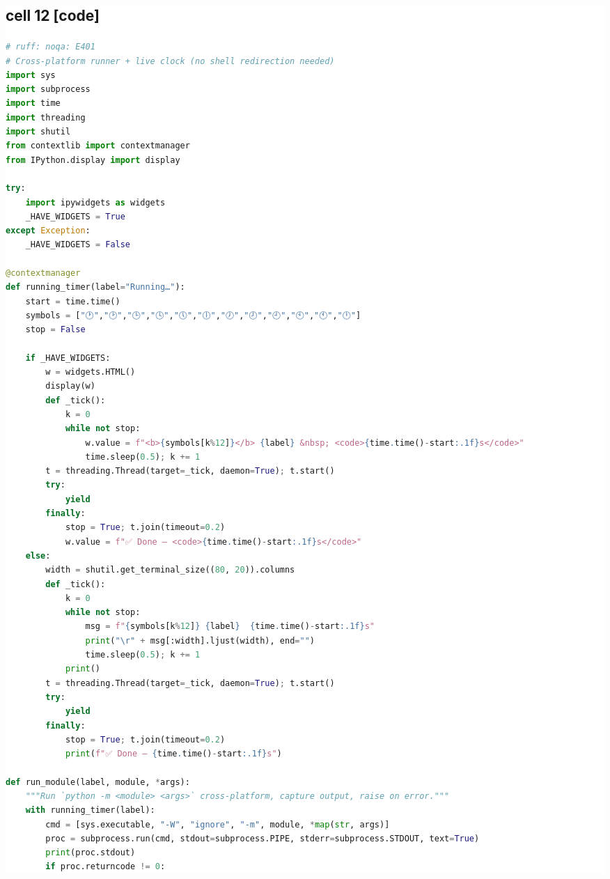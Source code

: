 
## cell 12 [code]

```python
# ruff: noqa: E401
# Cross-platform runner + live clock (no shell redirection needed)
import sys
import subprocess
import time
import threading
import shutil
from contextlib import contextmanager
from IPython.display import display

try:
    import ipywidgets as widgets
    _HAVE_WIDGETS = True
except Exception:
    _HAVE_WIDGETS = False

@contextmanager
def running_timer(label="Running…"):
    start = time.time()
    symbols = ["🕐","🕑","🕒","🕓","🕔","🕕","🕖","🕗","🕘","🕙","🕚","🕛"]
    stop = False

    if _HAVE_WIDGETS:
        w = widgets.HTML()
        display(w)
        def _tick():
            k = 0
            while not stop:
                w.value = f"<b>{symbols[k%12]}</b> {label} &nbsp; <code>{time.time()-start:.1f}s</code>"
                time.sleep(0.5); k += 1
        t = threading.Thread(target=_tick, daemon=True); t.start()
        try:
            yield
        finally:
            stop = True; t.join(timeout=0.2)
            w.value = f"✅ Done — <code>{time.time()-start:.1f}s</code>"
    else:
        width = shutil.get_terminal_size((80, 20)).columns
        def _tick():
            k = 0
            while not stop:
                msg = f"{symbols[k%12]} {label}  {time.time()-start:.1f}s"
                print("\r" + msg[:width].ljust(width), end="")
                time.sleep(0.5); k += 1
            print()
        t = threading.Thread(target=_tick, daemon=True); t.start()
        try:
            yield
        finally:
            stop = True; t.join(timeout=0.2)
            print(f"✅ Done — {time.time()-start:.1f}s")

def run_module(label, module, *args):
    """Run `python -m <module> <args>` cross-platform, capture output, raise on error."""
    with running_timer(label):
        cmd = [sys.executable, "-W", "ignore", "-m", module, *map(str, args)]
        proc = subprocess.run(cmd, stdout=subprocess.PIPE, stderr=subprocess.STDOUT, text=True)
        print(proc.stdout)
        if proc.returncode != 0:
```
